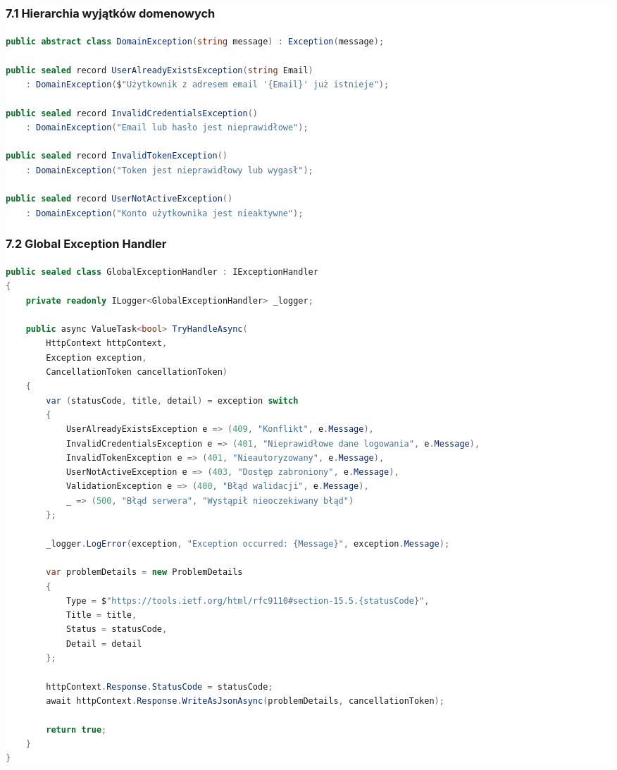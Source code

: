 ### 7.1 Hierarchia wyjątków domenowych

```csharp
public abstract class DomainException(string message) : Exception(message);

public sealed record UserAlreadyExistsException(string Email) 
    : DomainException($"Użytkownik z adresem email '{Email}' już istnieje");

public sealed record InvalidCredentialsException() 
    : DomainException("Email lub hasło jest nieprawidłowe");

public sealed record InvalidTokenException() 
    : DomainException("Token jest nieprawidłowy lub wygasł");

public sealed record UserNotActiveException() 
    : DomainException("Konto użytkownika jest nieaktywne");
```

### 7.2 Global Exception Handler

```csharp
public sealed class GlobalExceptionHandler : IExceptionHandler
{
    private readonly ILogger<GlobalExceptionHandler> _logger;
    
    public async ValueTask<bool> TryHandleAsync(
        HttpContext httpContext,
        Exception exception,
        CancellationToken cancellationToken)
    {
        var (statusCode, title, detail) = exception switch
        {
            UserAlreadyExistsException e => (409, "Konflikt", e.Message),
            InvalidCredentialsException e => (401, "Nieprawidłowe dane logowania", e.Message),
            InvalidTokenException e => (401, "Nieautoryzowany", e.Message),
            UserNotActiveException e => (403, "Dostęp zabroniony", e.Message),
            ValidationException e => (400, "Błąd walidacji", e.Message),
            _ => (500, "Błąd serwera", "Wystąpił nieoczekiwany błąd")
        };
        
        _logger.LogError(exception, "Exception occurred: {Message}", exception.Message);
        
        var problemDetails = new ProblemDetails
        {
            Type = $"https://tools.ietf.org/html/rfc9110#section-15.5.{statusCode}",
            Title = title,
            Status = statusCode,
            Detail = detail
        };
        
        httpContext.Response.StatusCode = statusCode;
        await httpContext.Response.WriteAsJsonAsync(problemDetails, cancellationToken);
        
        return true;
    }
}
```
